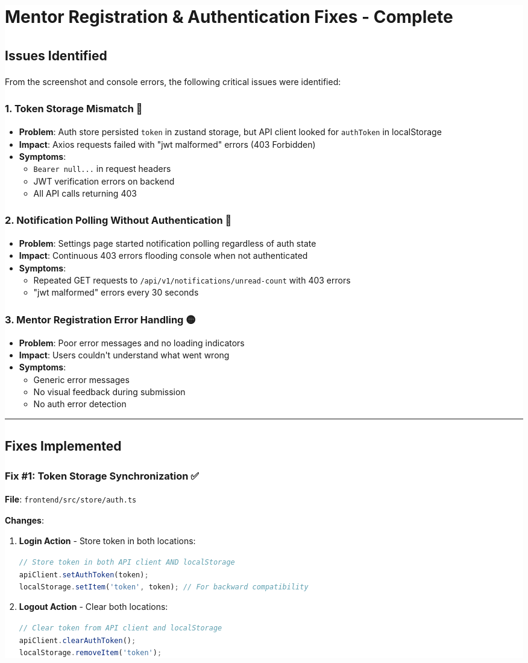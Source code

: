 # Mentor Registration & Authentication Fixes - Complete

## Issues Identified

From the screenshot and console errors, the following critical issues were identified:

### 1. **Token Storage Mismatch** 🔴
- **Problem**: Auth store persisted `token` in zustand storage, but API client looked for `authToken` in localStorage
- **Impact**: Axios requests failed with "jwt malformed" errors (403 Forbidden)
- **Symptoms**: 
  - `Bearer null...` in request headers
  - JWT verification errors on backend
  - All API calls returning 403

### 2. **Notification Polling Without Authentication** 🔴
- **Problem**: Settings page started notification polling regardless of auth state
- **Impact**: Continuous 403 errors flooding console when not authenticated
- **Symptoms**:
  - Repeated GET requests to `/api/v1/notifications/unread-count` with 403 errors
  - "jwt malformed" errors every 30 seconds

### 3. **Mentor Registration Error Handling** 🟡
- **Problem**: Poor error messages and no loading indicators
- **Impact**: Users couldn't understand what went wrong
- **Symptoms**:
  - Generic error messages
  - No visual feedback during submission
  - No auth error detection

---

## Fixes Implemented

### Fix #1: Token Storage Synchronization ✅

**File**: `frontend/src/store/auth.ts`

**Changes**:
1. **Login Action** - Store token in both locations:
   ```typescript
   // Store token in both API client AND localStorage
   apiClient.setAuthToken(token);
   localStorage.setItem('token', token); // For backward compatibility
   ```

2. **Logout Action** - Clear both locations:
   ```typescript
   // Clear token from API client and localStorage
   apiClient.clearAuthToken();
   localStorage.removeItem('token');
   ```
